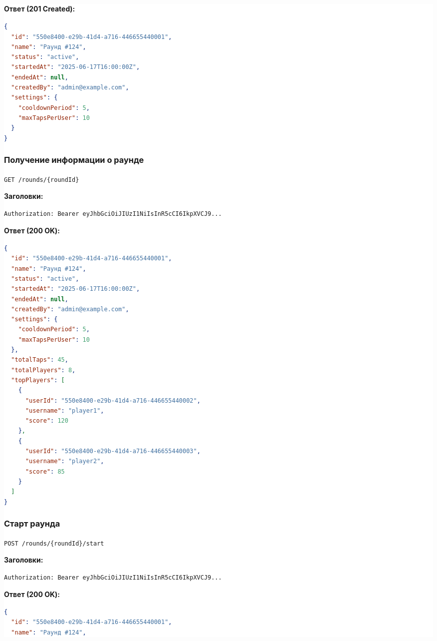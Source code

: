 **Ответ (201 Created):**
``` json
{
  "id": "550e8400-e29b-41d4-a716-446655440001",
  "name": "Раунд #124",
  "status": "active",
  "startedAt": "2025-06-17T16:00:00Z",
  "endedAt": null,
  "createdBy": "admin@example.com",
  "settings": {
    "cooldownPeriod": 5,
    "maxTapsPerUser": 10
  }
}
```
### Получение информации о раунде
``` 
GET /rounds/{roundId}
```
**Заголовки:**
``` 
Authorization: Bearer eyJhbGciOiJIUzI1NiIsInR5cCI6IkpXVCJ9...
```
**Ответ (200 OK):**
``` json
{
  "id": "550e8400-e29b-41d4-a716-446655440001",
  "name": "Раунд #124",
  "status": "active",
  "startedAt": "2025-06-17T16:00:00Z",
  "endedAt": null,
  "createdBy": "admin@example.com",
  "settings": {
    "cooldownPeriod": 5,
    "maxTapsPerUser": 10
  },
  "totalTaps": 45,
  "totalPlayers": 8,
  "topPlayers": [
    {
      "userId": "550e8400-e29b-41d4-a716-446655440002",
      "username": "player1",
      "score": 120
    },
    {
      "userId": "550e8400-e29b-41d4-a716-446655440003",
      "username": "player2",
      "score": 85
    }
  ]
}
```
### Старт раунда
``` 
POST /rounds/{roundId}/start
```
**Заголовки:**
``` 
Authorization: Bearer eyJhbGciOiJIUzI1NiIsInR5cCI6IkpXVCJ9...
```
**Ответ (200 OK):**
``` json
{
  "id": "550e8400-e29b-41d4-a716-446655440001",
  "name": "Раунд #124",
```
